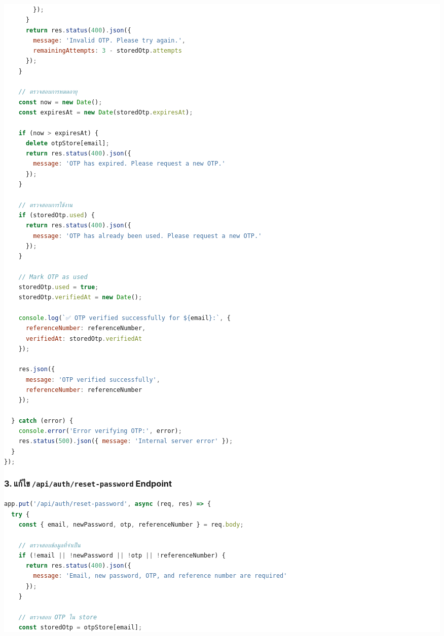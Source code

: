 ```javascript
        });
      }
      return res.status(400).json({ 
        message: 'Invalid OTP. Please try again.',
        remainingAttempts: 3 - storedOtp.attempts
      });
    }

    // ตรวจสอบการหมดอายุ
    const now = new Date();
    const expiresAt = new Date(storedOtp.expiresAt);
    
    if (now > expiresAt) {
      delete otpStore[email];
      return res.status(400).json({ 
        message: 'OTP has expired. Please request a new OTP.' 
      });
    }

    // ตรวจสอบการใช้งาน
    if (storedOtp.used) {
      return res.status(400).json({ 
        message: 'OTP has already been used. Please request a new OTP.' 
      });
    }

    // Mark OTP as used
    storedOtp.used = true;
    storedOtp.verifiedAt = new Date();

    console.log(`✅ OTP verified successfully for ${email}:`, {
      referenceNumber: referenceNumber,
      verifiedAt: storedOtp.verifiedAt
    });

    res.json({ 
      message: 'OTP verified successfully',
      referenceNumber: referenceNumber
    });

  } catch (error) {
    console.error('Error verifying OTP:', error);
    res.status(500).json({ message: 'Internal server error' });
  }
});
```

### 3. แก้ไข `/api/auth/reset-password` Endpoint

```javascript
app.put('/api/auth/reset-password', async (req, res) => {
  try {
    const { email, newPassword, otp, referenceNumber } = req.body;

    // ตรวจสอบข้อมูลที่จำเป็น
    if (!email || !newPassword || !otp || !referenceNumber) {
      return res.status(400).json({ 
        message: 'Email, new password, OTP, and reference number are required' 
      });
    }

    // ตรวจสอบ OTP ใน store
    const storedOtp = otpStore[email];
```